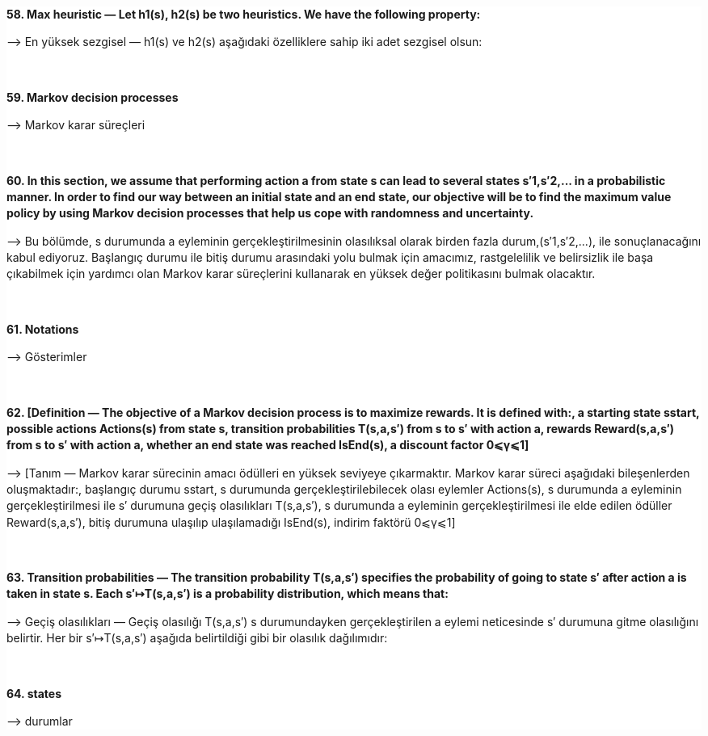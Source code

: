 
**58. Max heuristic ― Let h1(s), h2(s) be two heuristics. We have the following property:**

&#10230; En yüksek sezgisel ― h1(s) ve h2(s) aşağıdaki özelliklere sahip iki adet sezgisel olsun:

<br>


**59. Markov decision processes**

&#10230; Markov karar süreçleri

<br>


**60. In this section, we assume that performing action a from state s can lead to several states s′1,s′2,... in a probabilistic manner. In order to find our way between an initial state and an end state, our objective will be to find the maximum value policy by using Markov decision processes that help us cope with randomness and uncertainty.**

&#10230; Bu bölümde, s durumunda a eyleminin gerçekleştirilmesinin olasılıksal olarak birden fazla durum,(s′1,s′2,...), ile sonuçlanacağını kabul ediyoruz. Başlangıç durumu ile bitiş durumu arasındaki yolu bulmak için amacımız, rastgelelilik ve belirsizlik ile başa çıkabilmek için yardımcı olan Markov karar süreçlerini kullanarak en yüksek değer politikasını bulmak olacaktır.

<br>


**61. Notations**

&#10230; Gösterimler

<br>


**62. [Definition ― The objective of a Markov decision process is to maximize rewards. It is defined with:, a starting state sstart, possible actions Actions(s) from state s, transition probabilities T(s,a,s′) from s to s′ with action a, rewards Reward(s,a,s′) from s to s′ with action a, whether an end state was reached IsEnd(s), a discount factor 0⩽γ⩽1]**

&#10230; [Tanım ― Markov karar sürecinin amacı ödülleri en yüksek seviyeye çıkarmaktır. Markov karar süreci aşağıdaki bileşenlerden oluşmaktadır:, başlangıç durumu sstart, s durumunda gerçekleştirilebilecek olası eylemler Actions(s), s durumunda a eyleminin gerçekleştirilmesi ile s′ durumuna geçiş olasılıkları T(s,a,s′), s durumunda a eyleminin gerçekleştirilmesi ile elde edilen ödüller Reward(s,a,s′), bitiş durumuna ulaşılıp ulaşılamadığı IsEnd(s), indirim faktörü 0⩽γ⩽1]

<br>


**63. Transition probabilities ― The transition probability T(s,a,s′) specifies the probability of going to state s′ after action a is taken in state s. Each s′↦T(s,a,s′) is a probability distribution, which means that:**

&#10230; Geçiş olasılıkları ― Geçiş olasılığı T(s,a,s′) s durumundayken gerçekleştirilen a eylemi neticesinde s′ durumuna gitme olasılığını belirtir. Her bir s′↦T(s,a,s′) aşağıda belirtildiği gibi bir olasılık dağılımıdır:

<br>


**64. states**

&#10230; durumlar
